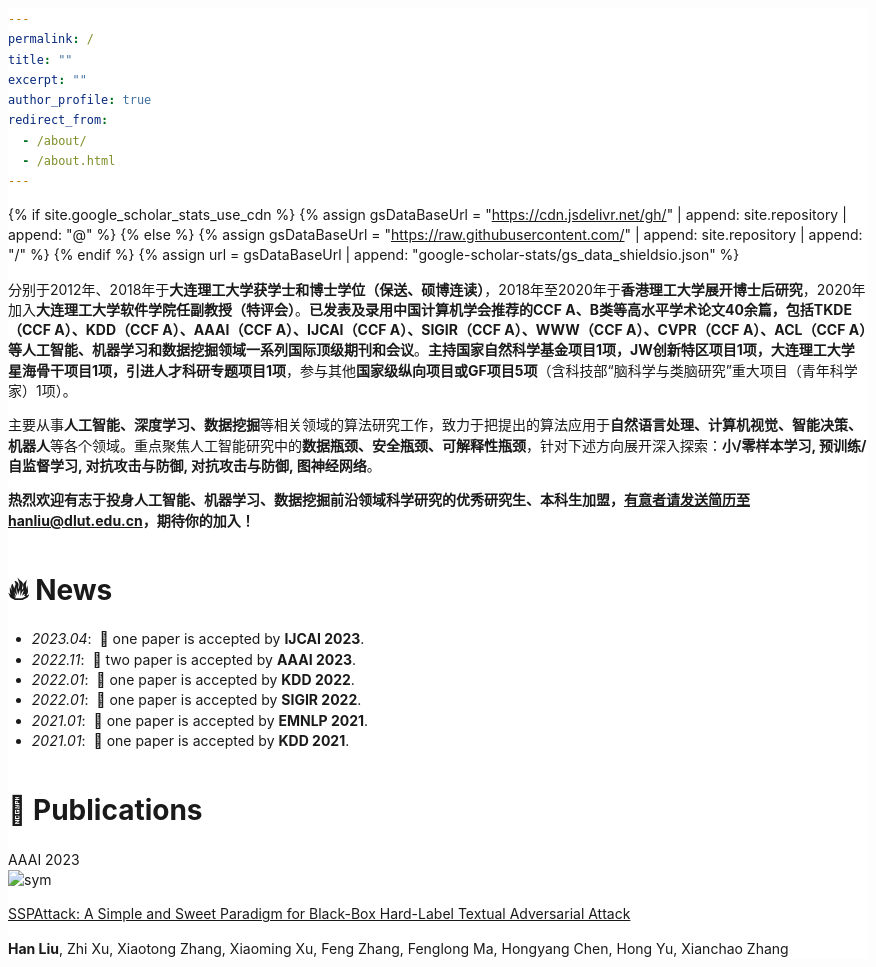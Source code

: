 ```yaml
---
permalink: /
title: ""
excerpt: ""
author_profile: true
redirect_from: 
  - /about/
  - /about.html
---
```


{% if site.google_scholar_stats_use_cdn %}
{% assign gsDataBaseUrl = "https://cdn.jsdelivr.net/gh/" | append: site.repository | append: "@" %}
{% else %}
{% assign gsDataBaseUrl = "https://raw.githubusercontent.com/" | append: site.repository | append: "/" %}
{% endif %}
{% assign url = gsDataBaseUrl | append: "google-scholar-stats/gs_data_shieldsio.json" %}

<span class='anchor' id='about-me'></span>

分别于2012年、2018年于**大连理工大学获学士和博士学位（保送、硕博连读）**，2018年至2020年于**香港理工大学展开博士后研究**，2020年加入**大连理工大学软件学院任副教授（特评会）**。**已发表及录用中国计算机学会推荐的CCF A、B类等高水平学术论文40余篇，包括TKDE（CCF A）、KDD（CCF A）、AAAI（CCF A）、IJCAI（CCF A）、SIGIR（CCF A）、WWW（CCF A）、CVPR（CCF A）、ACL（CCF A）等人工智能、机器学习和数据挖掘领域一系列国际顶级期刊和会议**。**主持国家自然科学基金项目1项，JW创新特区项目1项，大连理工大学星海骨干项目1项，引进人才科研专题项目1项**，参与其他**国家级纵向项目或GF项目5项**（含科技部“脑科学与类脑研究”重大项目（青年科学家）1项）。    
  
主要从事**人工智能、深度学习、数据挖掘**等相关领域的算法研究工作，致力于把提出的算法应用于**自然语言处理、计算机视觉、智能决策、机器人**等各个领域。重点聚焦人工智能研究中的**数据瓶颈、安全瓶颈、可解释性瓶颈**，针对下述方向展开深入探索：**小/零样本学习, 预训练/自监督学习, 对抗攻击与防御, 对抗攻击与防御, 图神经网络**。    

**热烈欢迎有志于投身人工智能、机器学习、数据挖掘前沿领域科学研究的优秀研究生、本科生加盟，有意者请发送简历至hanliu@dlut.edu.cn，期待你的加入！**


# 🔥 News
- *2023.04*: &nbsp;🎉 one paper is accepted by **IJCAI 2023**. 
- *2022.11*: &nbsp;🎉 two paper is accepted by **AAAI 2023**. 
- *2022.01*: &nbsp;🎉 one paper is accepted by **KDD 2022**. 
- *2022.01*: &nbsp;🎉 one paper is accepted by **SIGIR 2022**. 
- *2021.01*: &nbsp;🎉 one paper is accepted by **EMNLP 2021**. 
- *2021.01*: &nbsp;🎉 one paper is accepted by **KDD 2021**. 

# 📝 Publications 

<div class='paper-box'><div class='paper-box-image'><div><div class="badge">AAAI 2023</div><img src='images/500x300.png' alt="sym" width="100%"></div></div>
<div class='paper-box-text' markdown="1">

[SSPAttack: A Simple and Sweet Paradigm for Black-Box Hard-Label Textual Adversarial Attack](https://hanliu.github.io)

**Han Liu**, Zhi Xu, Xiaotong Zhang, Xiaoming Xu, Feng Zhang, Fenglong Ma, Hongyang Chen, Hong Yu, Xianchao Zhang
